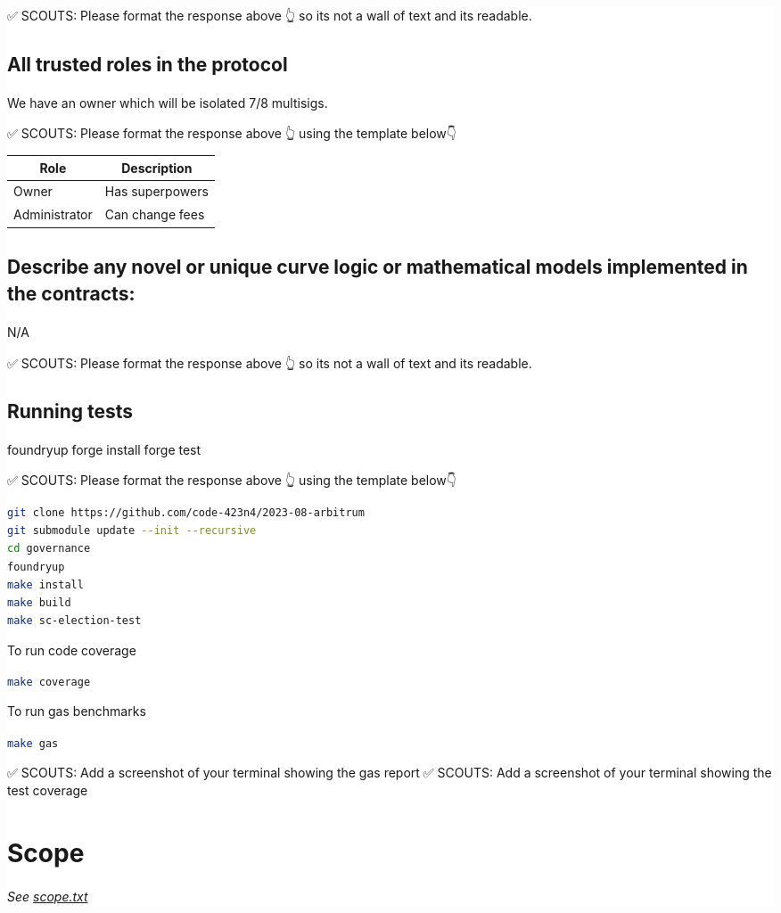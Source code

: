 ✅ SCOUTS: Please format the response above 👆 so its not a wall of text and its readable.

## All trusted roles in the protocol

We have an owner which will be isolated 7/8 multisigs.

✅ SCOUTS: Please format the response above 👆 using the template below👇

| Role                                | Description                       |
| --------------------------------------- | ---------------------------- |
| Owner                          | Has superpowers                |
| Administrator                             | Can change fees                       |

## Describe any novel or unique curve logic or mathematical models implemented in the contracts:

N/A

✅ SCOUTS: Please format the response above 👆 so its not a wall of text and its readable.

## Running tests

foundryup
forge install
forge test

✅ SCOUTS: Please format the response above 👆 using the template below👇

```bash
git clone https://github.com/code-423n4/2023-08-arbitrum
git submodule update --init --recursive
cd governance
foundryup
make install
make build
make sc-election-test
```
To run code coverage
```bash
make coverage
```
To run gas benchmarks
```bash
make gas
```

✅ SCOUTS: Add a screenshot of your terminal showing the gas report
✅ SCOUTS: Add a screenshot of your terminal showing the test coverage


# Scope

*See [scope.txt](https://github.com/code-423n4/2025-04-bitvault/blob/main/scope.txt)*
